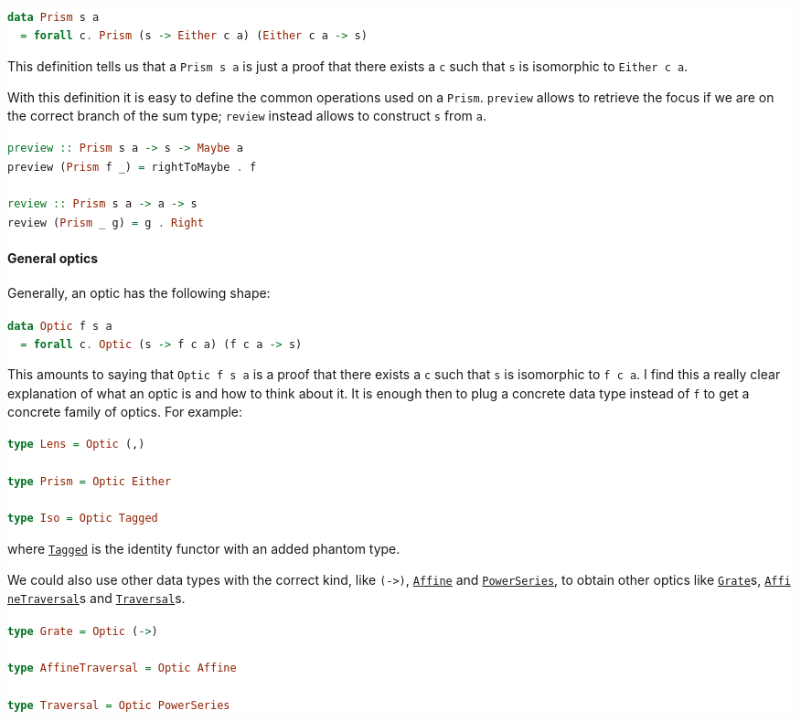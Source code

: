 ```haskell
data Prism s a
  = forall c. Prism (s -> Either c a) (Either c a -> s)
```

This definition tells us that a `Prism s a` is just a proof that there exists a `c` such that `s` is isomorphic to `Either c a`.

With this definition it is easy to define the common operations used on a `Prism`. `preview` allows to retrieve the focus if we are on the correct branch of the sum type; `review` instead allows to construct `s` from `a`.

```haskell
preview :: Prism s a -> s -> Maybe a
preview (Prism f _) = rightToMaybe . f

review :: Prism s a -> a -> s
review (Prism _ g) = g . Right
```

#### General optics

Generally, an optic has the following shape:

```haskell
data Optic f s a
  = forall c. Optic (s -> f c a) (f c a -> s)
```

This amounts to saying that `Optic f s a` is a proof that there exists a `c` such that `s` is isomorphic to `f c a`.
I find this a really clear explanation of what an optic is and how to think about it.
It is enough then to plug a concrete data type instead of `f` to get a concrete family of optics. For example:

```haskell
type Lens = Optic (,)

type Prism = Optic Either

type Iso = Optic Tagged
```

where [`Tagged`](https://hackage.haskell.org/package/tagged-0.8.6.1/docs/Data-Tagged.html#t:Tagged) is the identity functor with an added phantom type.

We could also use other data types with the correct kind, like `(->)`, [`Affine`](https://github.com/marcosh/existential-optics/blob/main/src/Affine.hs) and [`PowerSeries`](https://github.com/marcosh/existential-optics/blob/main/src/PowerSeries.hs), to obtain other optics like [`Grate`](https://hackage.haskell.org/package/lens-family-2.1.1/docs/Lens-Family2.html#t:Grate)s, [`AffineTraversal`](https://hackage.haskell.org/package/optics-core-0.4.1/docs/Optics-AffineTraversal.html)s and [`Traversal`](https://hackage.haskell.org/package/lens-5.1/docs/Control-Lens-Combinators.html#t:Traversal)s.

```haskell
type Grate = Optic (->)

type AffineTraversal = Optic Affine

type Traversal = Optic PowerSeries
```
